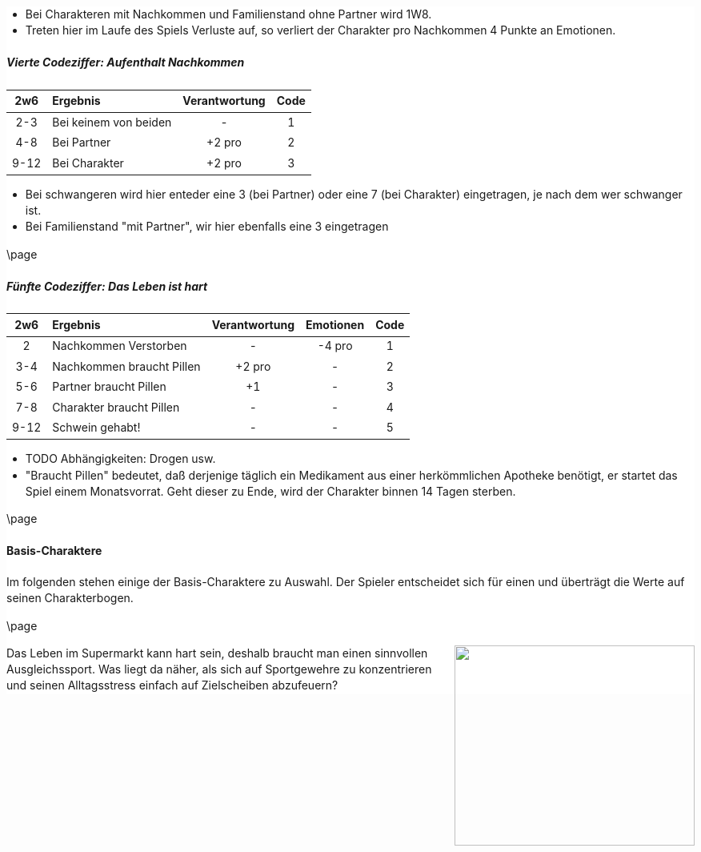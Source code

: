 * Bei Charakteren mit Nachkommen und Familienstand ohne Partner wird 1W8.
* Treten hier im Laufe des Spiels Verluste auf, so verliert der Charakter pro Nachkommen 4 Punkte an Emotionen.

##### Vierte Codeziffer: Aufenthalt Nachkommen
| 2w6 | Ergebnis              | Verantwortung | Code |
|:---:|:----------------------|:-------------:|:----:|
| 2-3 | Bei keinem von beiden | -             | 1    |
| 4-8 | Bei Partner           | +2 pro        | 2    |
| 9-12| Bei Charakter         | +2 pro        | 3    |

* Bei schwangeren wird hier enteder eine 3 (bei Partner) oder eine 7 (bei Charakter) eingetragen, je nach dem wer schwanger ist.
* Bei Familienstand "mit Partner", wir hier ebenfalls eine 3 eingetragen	

\page


##### Fünfte Codeziffer: Das Leben ist hart
| 2w6 | Ergebnis                   | Verantwortung | Emotionen | Code |
|:---:|:---------------------------|:-------------:|:---------:|:----:|
| 2   | Nachkommen Verstorben      | -             | -4 pro    | 1    |
| 3-4 | Nachkommen braucht Pillen  | +2 pro        | -         | 2    |
| 5-6 | Partner braucht Pillen     | +1            | -         | 3    |
| 7-8 | Charakter braucht Pillen   | -             | -         | 4    |
| 9-12| Schwein gehabt!            | -             | -         | 5    |

* TODO Abhängigkeiten: Drogen usw.
* "Braucht Pillen" bedeutet, daß derjenige täglich ein Medikament aus einer herkömmlichen Apotheke benötigt, er startet das Spiel einem Monatsvorrat. Geht dieser zu Ende, wird der Charakter binnen 14 Tagen sterben.

\page

#### Basis-Charaktere

Im folgenden stehen einige der Basis-Charaktere zu Auswahl. Der Spieler entscheidet sich für einen und überträgt die Werte auf seinen Charakterbogen.

\page


<div class='classTable wide'>

<img src='https://quantumfrontiers.files.wordpress.com/2016/12/shaun_of_the_dead_0386.jpg?w=848'
  style='height: 250px; width:300px; float: right'>
</img>
  <span style="vertical-align: top">
  Das Leben im Supermarkt kann hart sein, deshalb braucht man einen sinnvollen Ausgleichssport. Was liegt da näher, als sich auf Sportgewehre zu konzentrieren und seinen Alltagsstress einfach auf Zielscheiben abzufeuern?
  </span>
